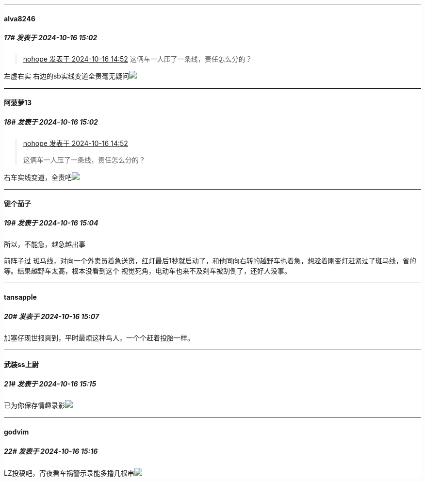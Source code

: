 *****

####  alva8246  
##### 17#       发表于 2024-10-16 15:02

<blockquote><a href="httphttps://bbs.saraba1st.com/2b/forum.php?mod=redirect&amp;goto=findpost&amp;pid=66464996&amp;ptid=2203387" target="_blank">nohope 发表于 2024-10-16 14:52</a>
这俩车一人压了一条线，责任怎么分的？</blockquote>
左虚右实 右边的sb实线变道全责毫无疑问<img src="https://static.saraba1st.com/image/smiley/face2017/067.png" referrerpolicy="no-referrer">

*****

####  阿菠萝13  
##### 18#       发表于 2024-10-16 15:02

<blockquote><a href="httphttps://bbs.saraba1st.com/2b/forum.php?mod=redirect&amp;goto=findpost&amp;pid=66464996&amp;ptid=2203387" target="_blank">nohope 发表于 2024-10-16 14:52</a>

这俩车一人压了一条线，责任怎么分的？</blockquote>
右车实线变道，全责吧<img src="https://static.saraba1st.com/image/smiley/face2017/028.png" referrerpolicy="no-referrer">

*****

####  键个茄子  
##### 19#       发表于 2024-10-16 15:04

所以，不能急，越急越出事

前阵子过 斑马线，对向一个外卖员着急送货，红灯最后1秒就启动了，和他同向右转的越野车也着急，想趁着刚变灯赶紧过了斑马线，省的等。结果越野车太高，根本没看到这个 视觉死角，电动车也来不及刹车被刮倒了，还好人没事。

*****

####  tansapple  
##### 20#       发表于 2024-10-16 15:07

加塞仔现世报爽到，平时最烦这种鸟人，一个个赶着投胎一样。

*****

####  武装ss上尉  
##### 21#       发表于 2024-10-16 15:15

已为你保存情趣录影<img src="https://static.saraba1st.com/image/smiley/face2017/037.png" referrerpolicy="no-referrer">

*****

####  godvim  
##### 22#       发表于 2024-10-16 15:16

LZ投稿吧，宵夜看车祸警示录能多撸几根串<img src="https://static.saraba1st.com/image/smiley/face2017/053.png" referrerpolicy="no-referrer">
